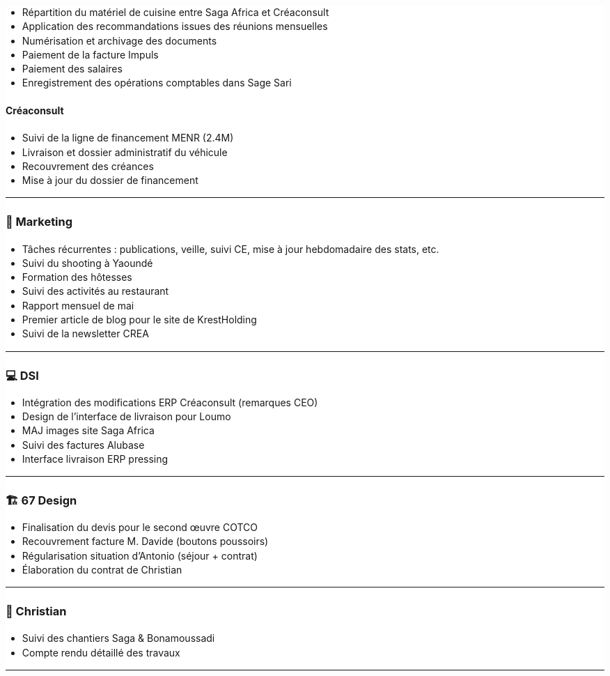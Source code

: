 - Répartition du matériel de cuisine entre Saga Africa et Créaconsult
- Application des recommandations issues des réunions mensuelles
- Numérisation et archivage des documents
- Paiement de la facture Impuls
- Paiement des salaires
- Enregistrement des opérations comptables dans Sage Sari

#### Créaconsult

- Suivi de la ligne de financement MENR (2.4M)
- Livraison et dossier administratif du véhicule
- Recouvrement des créances
- Mise à jour du dossier de financement

---

### 📢 Marketing

- Tâches récurrentes : publications, veille, suivi CE, mise à jour hebdomadaire des stats, etc.
- Suivi du shooting à Yaoundé
- Formation des hôtesses
- Suivi des activités au restaurant
- Rapport mensuel de mai
- Premier article de blog pour le site de KrestHolding
- Suivi de la newsletter CREA

---

### 💻 DSI

- Intégration des modifications ERP Créaconsult (remarques CEO)
- Design de l’interface de livraison pour Loumo
- MAJ images site Saga Africa
- Suivi des factures Alubase
- Interface livraison ERP pressing

---

### 🏗️ 67 Design

- Finalisation du devis pour le second œuvre COTCO
- Recouvrement facture M. Davide (boutons poussoirs)
- Régularisation situation d’Antonio (séjour + contrat)
- Élaboration du contrat de Christian

---

### 🧰 Christian

- Suivi des chantiers Saga & Bonamoussadi
- Compte rendu détaillé des travaux

---
